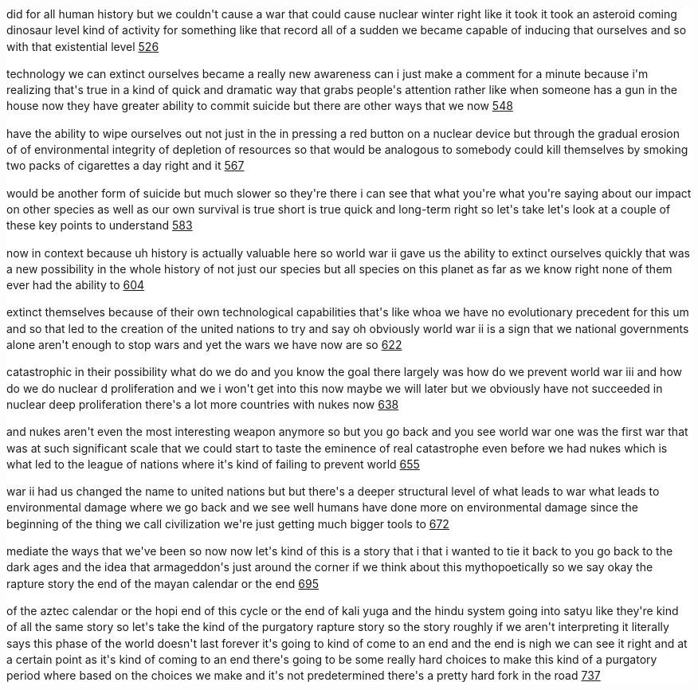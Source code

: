 did for all human history but we couldn't cause a war that could cause nuclear winter right like it took it took an asteroid coming dinosaur level kind of activity for something like that record all of a sudden we became capable of inducing that ourselves and so with that existential level [526](https://www.youtube.com/watch?v=z2rYFnDx6nQ&t=526.32s)

technology we can extinct ourselves became a really new awareness can i just make a comment for a minute because i'm realizing that's true in a kind of quick and dramatic way that grabs people's attention rather like when someone has a gun in the house now they have greater ability to commit suicide but there are other ways that we now [548](https://www.youtube.com/watch?v=z2rYFnDx6nQ&t=548.8s)

have the ability to wipe ourselves out not just in the in pressing a red button on a nuclear device but through the gradual erosion of of environmental integrity of depletion of resources so that would be analogous to somebody could kill themselves by smoking two packs of cigarettes a day right and it [567](https://www.youtube.com/watch?v=z2rYFnDx6nQ&t=567.2s)

would be another form of suicide but much slower so they're there i can see that what you're what you're saying about our impact on other species as well as our own survival is true short is true quick and long-term right so let's take let's look at a couple of these key points to understand [583](https://www.youtube.com/watch?v=z2rYFnDx6nQ&t=583.839s)

now in context because uh history is actually valuable here so world war ii gave us the ability to extinct ourselves quickly that was a new possibility in the whole history of not just our species but all species on this planet as far as we know right none of them ever had the ability to [604](https://www.youtube.com/watch?v=z2rYFnDx6nQ&t=604.24s)

extinct themselves because of their own technological capabilities that's like whoa we have no evolutionary precedent for this um and so that led to the creation of the united nations to try and say oh obviously world war ii is a sign that we national governments alone aren't enough to stop wars and yet the wars we have now are so [622](https://www.youtube.com/watch?v=z2rYFnDx6nQ&t=622.48s)

catastrophic in their possibility what do we do and you know the goal there largely was how do we prevent world war iii and how do we do nuclear d proliferation and we i won't get into this now maybe we will later but we obviously have not succeeded in nuclear deep proliferation there's a lot more countries with nukes now [638](https://www.youtube.com/watch?v=z2rYFnDx6nQ&t=638.959s)

and nukes aren't even the most interesting weapon anymore so but you go back and you see world war one was the first war that was at such significant scale that we could start to taste the eminence of real catastrophe even before we had nukes which is what led to the league of nations where it's kind of failing to prevent world [655](https://www.youtube.com/watch?v=z2rYFnDx6nQ&t=655.76s)

war ii had us changed the name to united nations but but there's a deeper structural level of what leads to war what leads to environmental damage where we go back and we see well humans have done more on environmental damage since the beginning of the thing we call civilization we're just getting much bigger tools to [672](https://www.youtube.com/watch?v=z2rYFnDx6nQ&t=672.8s)

mediate the ways that we've been so now now let's kind of this is a story that i that i wanted to tie it back to you go back to the dark ages and the idea that armageddon's just around the corner if we think about this mythopoetically so we say okay the rapture story the end of the mayan calendar or the end [695](https://www.youtube.com/watch?v=z2rYFnDx6nQ&t=695.839s)

of the aztec calendar or the hopi end of this cycle or the end of kali yuga and the hindu system going into satyu like they're kind of all the same story so let's take the kind of the purgatory rapture story so the story roughly if we aren't interpreting it literally says this phase of the world doesn't last forever it's going to kind of come to an end and the end is nigh we can see it right and at a certain point as it's kind of coming to an end there's going to be some really hard choices to make this kind of a purgatory period where based on the choices we make and it's not predetermined there's a pretty hard fork in the road [737](https://www.youtube.com/watch?v=z2rYFnDx6nQ&t=737.36s)
